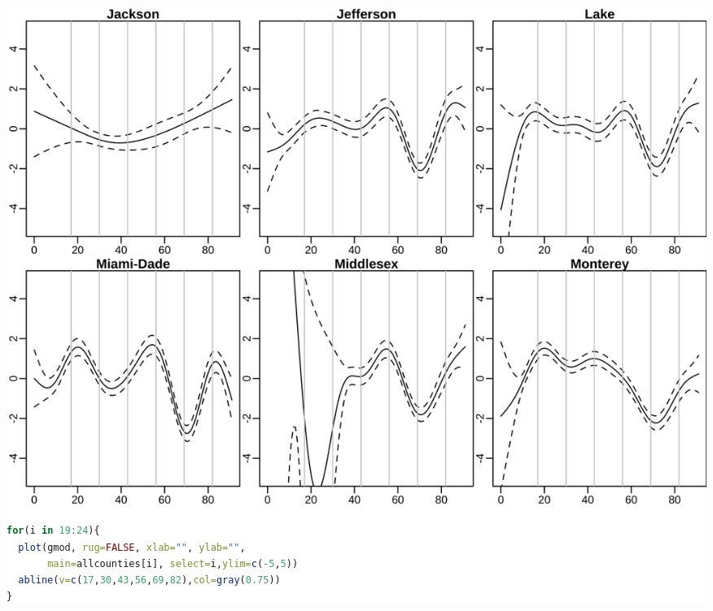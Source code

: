 ![](figs/iceptusa-3..svg)

``` r
for(i in 19:24){
  plot(gmod, rug=FALSE, xlab="", ylab="",
       main=allcounties[i], select=i,ylim=c(-5,5))
  abline(v=c(17,30,43,56,69,82),col=gray(0.75))
}
```
